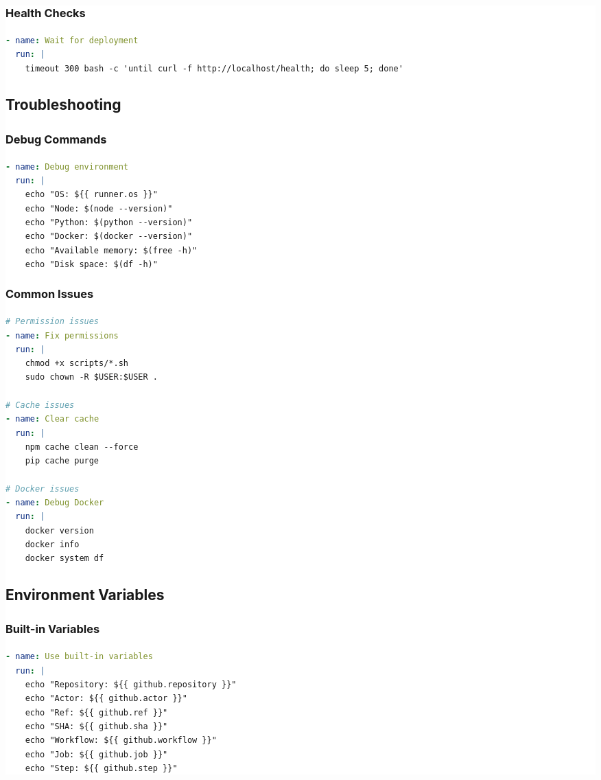 ### Health Checks
```yaml
- name: Wait for deployment
  run: |
    timeout 300 bash -c 'until curl -f http://localhost/health; do sleep 5; done'
```

## Troubleshooting

### Debug Commands
```yaml
- name: Debug environment
  run: |
    echo "OS: ${{ runner.os }}"
    echo "Node: $(node --version)"
    echo "Python: $(python --version)"
    echo "Docker: $(docker --version)"
    echo "Available memory: $(free -h)"
    echo "Disk space: $(df -h)"
```

### Common Issues
```yaml
# Permission issues
- name: Fix permissions
  run: |
    chmod +x scripts/*.sh
    sudo chown -R $USER:$USER .

# Cache issues
- name: Clear cache
  run: |
    npm cache clean --force
    pip cache purge

# Docker issues
- name: Debug Docker
  run: |
    docker version
    docker info
    docker system df
```

## Environment Variables

### Built-in Variables
```yaml
- name: Use built-in variables
  run: |
    echo "Repository: ${{ github.repository }}"
    echo "Actor: ${{ github.actor }}"
    echo "Ref: ${{ github.ref }}"
    echo "SHA: ${{ github.sha }}"
    echo "Workflow: ${{ github.workflow }}"
    echo "Job: ${{ github.job }}"
    echo "Step: ${{ github.step }}"
```
